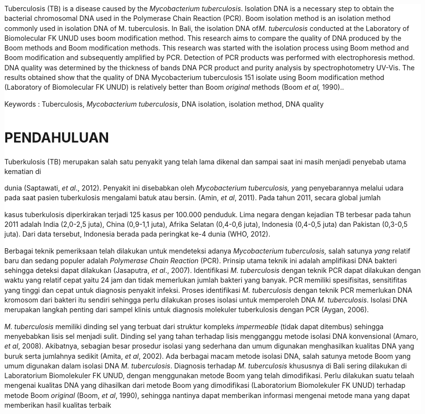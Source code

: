 <p><span class="font1">Tuberculosis (TB) is a disease caused by the </span><span class="font1" style="font-style:italic;">Mycobacterium tuberculosis</span><span class="font1">. Isolation DNA is a necessary step to obtain the bacterial chromosomal DNA used in the Polymerase Chain Reaction (PCR). Boom isolation method is an isolation method commonly used in isolation DNA of M. tuberculosis. In Bali, the isolation DNA of</span><span class="font1" style="font-style:italic;">M. tuberculosis</span><span class="font1"> conducted at the Laboratory of Biomolecular FK UNUD uses boom modification method. This research aims to compare the quality of DNA produced by the Boom methods and Boom modification methods. This research was started with the isolation process using Boom method and Boom modification and subsequently amplified by PCR. Detection of PCR products was performed with electrophoresis method. DNA quality was determined by the thickness of bands DNA PCR product and purity analysis by spectrophotometry UV-Vis. The results obtained show that the quality of DNA Mycobacterium tuberculosis 151 isolate using Boom modification method (Laboratory of Biomolecular FK UNUD) is relatively better than Boom </span><span class="font1" style="font-style:italic;">original</span><span class="font1"> methods (Boom </span><span class="font1" style="font-style:italic;">et al,</span><span class="font1"> 1990)..</span></p>
<p><span class="font1">Keywords : Tuberculosis, </span><span class="font1" style="font-style:italic;">Mycobacterium tuberculosis</span><span class="font1">, DNA isolation, isolation method, DNA quality</span></p>
<h1><a name="bookmark4"></a><span class="font1" style="font-weight:bold;"><a name="bookmark5"></a>PENDAHULUAN</span></h1>
<p><span class="font1">Tuberkulosis (TB) merupakan salah satu penyakit yang telah lama dikenal dan sampai saat ini masih menjadi penyebab utama kematian di</span></p>
<p><span class="font1">dunia (Saptawati, </span><span class="font1" style="font-style:italic;">et al</span><span class="font1">., 2012). Penyakit ini disebabkan oleh </span><span class="font1" style="font-style:italic;">Mycobacterium tuberculosis, y</span><span class="font1">ang penyebarannya melalui udara pada saat pasien tuberkulosis mengalami batuk atau bersin. (Amin, </span><span class="font1" style="font-style:italic;">et al</span><span class="font1">, 2011). Pada tahun 2011, secara global jumlah</span></p>
<p><span class="font1">kasus tuberkulosis diperkirakan terjadi 125 kasus per 100.000 penduduk. Lima negara dengan kejadian TB terbesar pada tahun 2011 adalah India (2,0-2,5 juta), China (0,9-1,1 juta), Afrika Selatan (0,4-0,6 juta), Indonesia (0,4-0,5 juta) dan Pakistan (0,3-0,5 juta). Dari data tersebut, Indonesia berada pada peringkat ke-4 dunia (WHO, 2012).</span></p>
<p><span class="font1">Berbagai teknik pemeriksaan telah dilakukan untuk mendeteksi adanya </span><span class="font1" style="font-style:italic;">Mycobacterium tuberculosis,</span><span class="font1"> salah satunya </span><span class="font1" style="font-style:italic;">yang </span><span class="font1">relatif baru dan sedang populer adalah </span><span class="font1" style="font-style:italic;">Polymerase Chain Reaction</span><span class="font1"> (PCR). Prinsip utama teknik ini adalah amplifikasi DNA bakteri sehingga deteksi dapat dilakukan (Jasaputra, </span><span class="font1" style="font-style:italic;">et al</span><span class="font1">., 2007). Identifikasi </span><span class="font1" style="font-style:italic;">M. tuberculosis</span><span class="font1"> dengan teknik PCR dapat dilakukan dengan waktu yang relatif cepat yaitu 24 jam dan tidak memerlukan jumlah bakteri yang banyak. PCR memiliki spesifisitas, sensitifitas yang tinggi dan cepat untuk diagnosis penyakit infeksi. Proses identifikasi </span><span class="font1" style="font-style:italic;">M. tuberculosis</span><span class="font1"> dengan teknik PCR memerlukan DNA kromosom dari bakteri itu sendiri sehingga perlu dilakukan proses isolasi untuk memperoleh DNA </span><span class="font1" style="font-style:italic;">M. tuberculosis</span><span class="font1">. Isolasi DNA merupakan langkah penting dari sampel klinis untuk diagnosis molekuler tuberkulosis dengan PCR (Aygan, 2006).</span></p>
<p><span class="font1" style="font-style:italic;">M. tuberculosis</span><span class="font1"> memiliki dinding sel yang terbuat dari struktur kompleks </span><span class="font1" style="font-style:italic;">impermeable</span><span class="font1"> (tidak dapat ditembus) sehingga menyebabkan lisis sel menjadi sulit. Dinding sel yang tahan terhadap lisis mengganggu metode isolasi DNA konvensional (Amaro, </span><span class="font1" style="font-style:italic;">et al</span><span class="font1">, 2008). Akibatnya, sebagian besar prosedur isolasi yang sederhana dan umum digunakan menghasilkan kualitas DNA yang buruk serta jumlahnya sedikit (Amita, </span><span class="font1" style="font-style:italic;">et al</span><span class="font1">, 2002). Ada berbagai macam metode isolasi DNA, salah satunya metode Boom yang umum digunakan dalam isolasi DNA </span><span class="font1" style="font-style:italic;">M. tuberculosis</span><span class="font1">. Diagnosis terhadap </span><span class="font1" style="font-style:italic;">M. tuberculosis</span><span class="font1"> khususnya di Bali sering dilakukan di Laboratorium Biomolekuler FK UNUD, dengan menggunakan metode Boom yang telah dimodifikasi. Perlu dilakukan suatu telaah mengenai kualitas DNA yang dihasilkan dari metode Boom yang dimodifikasi (Laboratorium Biomolekuler FK UNUD) terhadap metode Boom </span><span class="font1" style="font-style:italic;">original</span><span class="font1"> (Boom, </span><span class="font1" style="font-style:italic;">et al</span><span class="font1">, 1990), sehingga nantinya dapat memberikan informasi mengenai metode mana yang dapat memberikan hasil kualitas terbaik</span></p>
